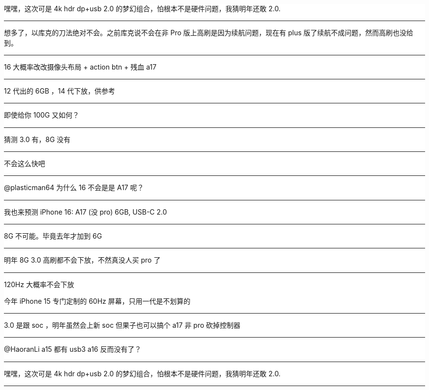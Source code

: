 嘿嘿，这次可是 4k hdr dp+usb 2.0 的梦幻组合，怕根本不是硬件问题，我猜明年还敢 2.0.

---------------------------------------------------

想多了，以库克的刀法绝对不会。之前库克说不会在非 Pro 版上高刷是因为续航问题，现在有 plus 版了续航不成问题，然而高刷也没给到。

---------------------------------------------------

16 大概率改改摄像头布局 + action btn + 残血 a17

---------------------------------------------------

12 代出的 6GB ，14 代下放，供参考

---------------------------------------------------

即使给你 100G 又如何？

---------------------------------------------------

猜测 3.0 有，8G 没有

---------------------------------------------------

不会这么快吧

---------------------------------------------------

@plasticman64 为什么 16 不会是是 A17 呢？

---------------------------------------------------

我也来预测
iPhone 16: A17 (没 pro) 6GB, USB-C 2.0

---------------------------------------------------

8G 不可能。毕竟去年才加到 6G

---------------------------------------------------

明年 8G 3.0 高刷都不会下放，不然真没人买 pro 了

---------------------------------------------------

120Hz 大概率不会下放

今年 iPhone 15 专门定制的 60Hz 屏幕，只用一代是不划算的

---------------------------------------------------

3.0 是跟 soc ，明年虽然会上新 soc 但果子也可以搞个 a17 非 pro 砍掉控制器

---------------------------------------------------

@HaoranLi a15 都有 usb3 a16 反而没有了？

---------------------------------------------------

嘿嘿，这次可是 4k hdr dp+usb 2.0 的梦幻组合，怕根本不是硬件问题，我猜明年还敢 2.0.

---------------------------------------------------
